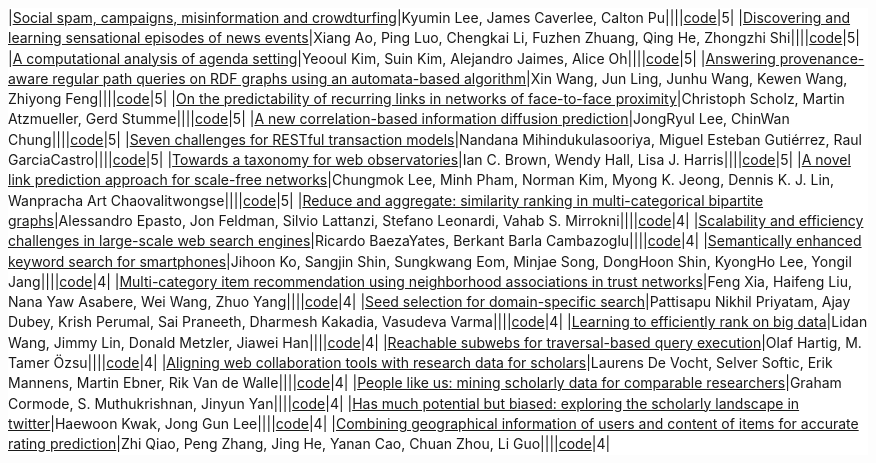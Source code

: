 |[Social spam, campaigns, misinformation and crowdturfing](https://doi.org/10.1145/2567948.2577270)|Kyumin Lee, James Caverlee, Calton Pu||||[code](https://paperswithcode.com/search?q_meta=&q_type=&q=Social+spam,+campaigns,+misinformation+and+crowdturfing)|5|
|[Discovering and learning sensational episodes of news events](https://doi.org/10.1145/2567948.2577290)|Xiang Ao, Ping Luo, Chengkai Li, Fuzhen Zhuang, Qing He, Zhongzhi Shi||||[code](https://paperswithcode.com/search?q_meta=&q_type=&q=Discovering+and+learning+sensational+episodes+of+news+events)|5|
|[A computational analysis of agenda setting](https://doi.org/10.1145/2567948.2577379)|Yeooul Kim, Suin Kim, Alejandro Jaimes, Alice Oh||||[code](https://paperswithcode.com/search?q_meta=&q_type=&q=A+computational+analysis+of+agenda+setting)|5|
|[Answering provenance-aware regular path queries on RDF graphs using an automata-based algorithm](https://doi.org/10.1145/2567948.2577284)|Xin Wang, Jun Ling, Junhu Wang, Kewen Wang, Zhiyong Feng||||[code](https://paperswithcode.com/search?q_meta=&q_type=&q=Answering+provenance-aware+regular+path+queries+on+RDF+graphs+using+an+automata-based+algorithm)|5|
|[On the predictability of recurring links in networks of face-to-face proximity](https://doi.org/10.1145/2567948.2579235)|Christoph Scholz, Martin Atzmueller, Gerd Stumme||||[code](https://paperswithcode.com/search?q_meta=&q_type=&q=On+the+predictability+of+recurring+links+in+networks+of+face-to-face+proximity)|5|
|[A new correlation-based information diffusion prediction](https://doi.org/10.1145/2567948.2579241)|JongRyul Lee, ChinWan Chung||||[code](https://paperswithcode.com/search?q_meta=&q_type=&q=A+new+correlation-based+information+diffusion+prediction)|5|
|[Seven challenges for RESTful transaction models](https://doi.org/10.1145/2567948.2579218)|Nandana Mihindukulasooriya, Miguel Esteban Gutiérrez, Raul GarciaCastro||||[code](https://paperswithcode.com/search?q_meta=&q_type=&q=Seven+challenges+for+RESTful+transaction+models)|5|
|[Towards a taxonomy for web observatories](https://doi.org/10.1145/2567948.2579212)|Ian C. Brown, Wendy Hall, Lisa J. Harris||||[code](https://paperswithcode.com/search?q_meta=&q_type=&q=Towards+a+taxonomy+for+web+observatories)|5|
|[A novel link prediction approach for scale-free networks](https://doi.org/10.1145/2567948.2580049)|Chungmok Lee, Minh Pham, Norman Kim, Myong K. Jeong, Dennis K. J. Lin, Wanpracha Art Chaovalitwongse||||[code](https://paperswithcode.com/search?q_meta=&q_type=&q=A+novel+link+prediction+approach+for+scale-free+networks)|5|
|[Reduce and aggregate: similarity ranking in multi-categorical bipartite graphs](https://doi.org/10.1145/2566486.2568025)|Alessandro Epasto, Jon Feldman, Silvio Lattanzi, Stefano Leonardi, Vahab S. Mirrokni||||[code](https://paperswithcode.com/search?q_meta=&q_type=&q=Reduce+and+aggregate:+similarity+ranking+in+multi-categorical+bipartite+graphs)|4|
|[Scalability and efficiency challenges in large-scale web search engines](https://doi.org/10.1145/2567948.2577271)|Ricardo BaezaYates, Berkant Barla Cambazoglu||||[code](https://paperswithcode.com/search?q_meta=&q_type=&q=Scalability+and+efficiency+challenges+in+large-scale+web+search+engines)|4|
|[Semantically enhanced keyword search for smartphones](https://doi.org/10.1145/2567948.2577331)|Jihoon Ko, Sangjin Shin, Sungkwang Eom, Minjae Song, DongHoon Shin, KyongHo Lee, Yongil Jang||||[code](https://paperswithcode.com/search?q_meta=&q_type=&q=Semantically+enhanced+keyword+search+for+smartphones)|4|
|[Multi-category item recommendation using neighborhood associations in trust networks](https://doi.org/10.1145/2567948.2577326)|Feng Xia, Haifeng Liu, Nana Yaw Asabere, Wei Wang, Zhuo Yang||||[code](https://paperswithcode.com/search?q_meta=&q_type=&q=Multi-category+item+recommendation+using+neighborhood+associations+in+trust+networks)|4|
|[Seed selection for domain-specific search](https://doi.org/10.1145/2567948.2579216)|Pattisapu Nikhil Priyatam, Ajay Dubey, Krish Perumal, Sai Praneeth, Dharmesh Kakadia, Vasudeva Varma||||[code](https://paperswithcode.com/search?q_meta=&q_type=&q=Seed+selection+for+domain-specific+search)|4|
|[Learning to efficiently rank on big data](https://doi.org/10.1145/2567948.2577274)|Lidan Wang, Jimmy Lin, Donald Metzler, Jiawei Han||||[code](https://paperswithcode.com/search?q_meta=&q_type=&q=Learning+to+efficiently+rank+on+big+data)|4|
|[Reachable subwebs for traversal-based query execution](https://doi.org/10.1145/2567948.2576947)|Olaf Hartig, M. Tamer Özsu||||[code](https://paperswithcode.com/search?q_meta=&q_type=&q=Reachable+subwebs+for+traversal-based+query+execution)|4|
|[Aligning web collaboration tools with research data for scholars](https://doi.org/10.1145/2567948.2579031)|Laurens De Vocht, Selver Softic, Erik Mannens, Martin Ebner, Rik Van de Walle||||[code](https://paperswithcode.com/search?q_meta=&q_type=&q=Aligning+web+collaboration+tools+with+research+data+for+scholars)|4|
|[People like us: mining scholarly data for comparable researchers](https://doi.org/10.1145/2567948.2579038)|Graham Cormode, S. Muthukrishnan, Jinyun Yan||||[code](https://paperswithcode.com/search?q_meta=&q_type=&q=People+like+us:+mining+scholarly+data+for+comparable+researchers)|4|
|[Has much potential but biased: exploring the scholarly landscape in twitter](https://doi.org/10.1145/2567948.2576956)|Haewoon Kwak, Jong Gun Lee||||[code](https://paperswithcode.com/search?q_meta=&q_type=&q=Has+much+potential+but+biased:+exploring+the+scholarly+landscape+in+twitter)|4|
|[Combining geographical information of users and content of items for accurate rating prediction](https://doi.org/10.1145/2567948.2577342)|Zhi Qiao, Peng Zhang, Jing He, Yanan Cao, Chuan Zhou, Li Guo||||[code](https://paperswithcode.com/search?q_meta=&q_type=&q=Combining+geographical+information+of+users+and+content+of+items+for+accurate+rating+prediction)|4|